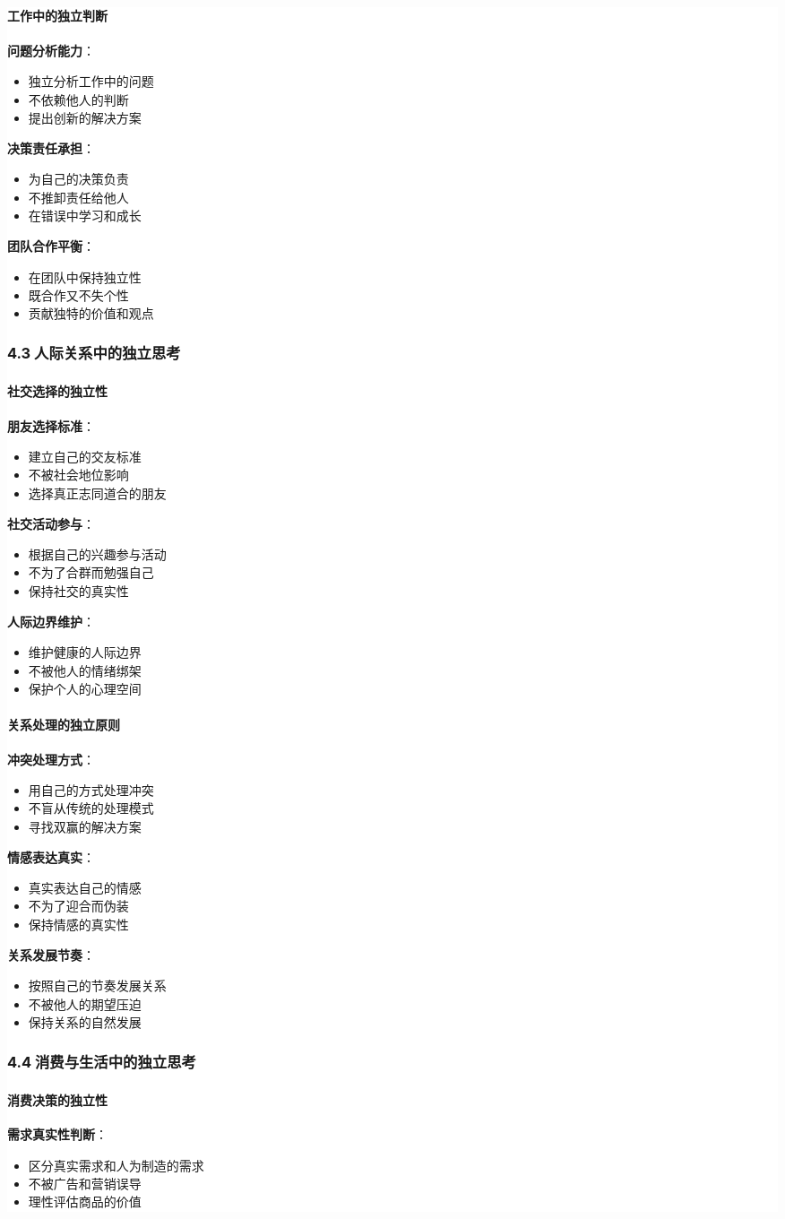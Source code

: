 #### 工作中的独立判断
**问题分析能力**：
- 独立分析工作中的问题
- 不依赖他人的判断
- 提出创新的解决方案

**决策责任承担**：
- 为自己的决策负责
- 不推卸责任给他人
- 在错误中学习和成长

**团队合作平衡**：
- 在团队中保持独立性
- 既合作又不失个性
- 贡献独特的价值和观点

### 4.3 人际关系中的独立思考

#### 社交选择的独立性
**朋友选择标准**：
- 建立自己的交友标准
- 不被社会地位影响
- 选择真正志同道合的朋友

**社交活动参与**：
- 根据自己的兴趣参与活动
- 不为了合群而勉强自己
- 保持社交的真实性

**人际边界维护**：
- 维护健康的人际边界
- 不被他人的情绪绑架
- 保护个人的心理空间

#### 关系处理的独立原则
**冲突处理方式**：
- 用自己的方式处理冲突
- 不盲从传统的处理模式
- 寻找双赢的解决方案

**情感表达真实**：
- 真实表达自己的情感
- 不为了迎合而伪装
- 保持情感的真实性

**关系发展节奏**：
- 按照自己的节奏发展关系
- 不被他人的期望压迫
- 保持关系的自然发展

### 4.4 消费与生活中的独立思考

#### 消费决策的独立性
**需求真实性判断**：
- 区分真实需求和人为制造的需求
- 不被广告和营销误导
- 理性评估商品的价值
